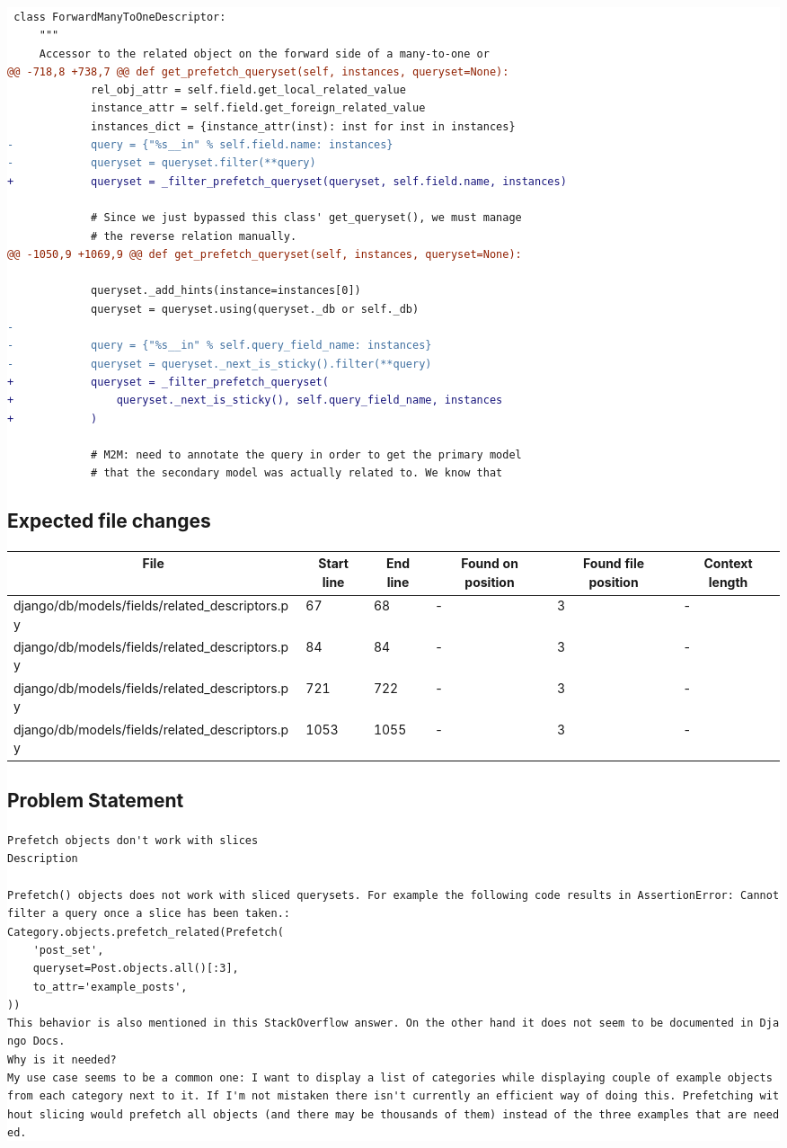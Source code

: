 ```diff
 class ForwardManyToOneDescriptor:
     """
     Accessor to the related object on the forward side of a many-to-one or
@@ -718,8 +738,7 @@ def get_prefetch_queryset(self, instances, queryset=None):
             rel_obj_attr = self.field.get_local_related_value
             instance_attr = self.field.get_foreign_related_value
             instances_dict = {instance_attr(inst): inst for inst in instances}
-            query = {"%s__in" % self.field.name: instances}
-            queryset = queryset.filter(**query)
+            queryset = _filter_prefetch_queryset(queryset, self.field.name, instances)
 
             # Since we just bypassed this class' get_queryset(), we must manage
             # the reverse relation manually.
@@ -1050,9 +1069,9 @@ def get_prefetch_queryset(self, instances, queryset=None):
 
             queryset._add_hints(instance=instances[0])
             queryset = queryset.using(queryset._db or self._db)
-
-            query = {"%s__in" % self.query_field_name: instances}
-            queryset = queryset._next_is_sticky().filter(**query)
+            queryset = _filter_prefetch_queryset(
+                queryset._next_is_sticky(), self.query_field_name, instances
+            )
 
             # M2M: need to annotate the query in order to get the primary model
             # that the secondary model was actually related to. We know that

```

## Expected file changes

| File | Start line | End line | Found on position | Found file position | Context length |
| ---- | ---------- | -------- | ----------------- | ------------------- | -------------- |
| django/db/models/fields/related_descriptors.py | 67 | 68 | - | 3 | -
| django/db/models/fields/related_descriptors.py | 84 | 84 | - | 3 | -
| django/db/models/fields/related_descriptors.py | 721 | 722 | - | 3 | -
| django/db/models/fields/related_descriptors.py | 1053 | 1055 | - | 3 | -


## Problem Statement

```
Prefetch objects don't work with slices
Description
	
​Prefetch() objects does not work with sliced querysets. For example the following code results in AssertionError: Cannot filter a query once a slice has been taken.:
Category.objects.prefetch_related(Prefetch(
	'post_set',
	queryset=Post.objects.all()[:3],
	to_attr='example_posts',
))
This behavior is also mentioned in ​this StackOverflow answer. On the other hand it does not seem to be documented in Django Docs.
Why is it needed?
My use case seems to be a common one: I want to display a list of categories while displaying couple of example objects from each category next to it. If I'm not mistaken there isn't currently an efficient way of doing this. Prefetching without slicing would prefetch all objects (and there may be thousands of them) instead of the three examples that are needed.

```